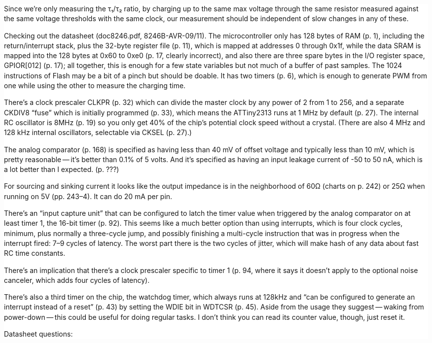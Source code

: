 Since we’re only measuring the τ₁/τ₂ ratio, by charging up to the same
max voltage through the same resistor measured against the same
voltage thresholds with the same clock, our measurement should be
independent of slow changes in any of these.

Checking out the datasheet (doc8246.pdf, 8246B-AVR-09/11).  The
microcontroller only has 128 bytes of RAM (p. 1), including the
return/interrupt stack, plus the 32-byte register file (p. 11), which
is mapped at addresses 0 through 0x1f, while the data SRAM is mapped
into the 128 bytes at 0x60 to 0xe0 (p. 17, clearly incorrect), and
also there are three spare bytes in the I/O register space, GPIOR[012]
(p. 17); all together, this is enough for a few state variables but
not much of a buffer of past samples.  The 1024 instructions of Flash
may be a bit of a pinch but should be doable.  It has two timers
(p. 6), which is enough to generate PWM from one while using the other
to measure the charging time.

There’s a clock prescaler CLKPR (p. 32) which can divide the master clock by any
power of 2 from 1 to 256, and a separate CKDIV8 “fuse” which is
initially programmed (p. 33), which means the ATTiny2313 runs
at 1 MHz by default (p. 27).  The internal RC oscillator is 8MHz (p. 19) so
you only get 40% of the chip’s potential clock speed without a
crystal.  (There are also 4 MHz and 128 kHz internal oscillators,
selectable via CKSEL (p. 27).)

The analog comparator  (p. 168) is specified as having less than 40 mV of offset
voltage and typically less than 10 mV, which is pretty reasonable — it’s
better than 0.1% of 5 volts.  And it’s specified as having an input
leakage current of -50 to 50 nA, which is a lot better than I expected. (p. ???)

For sourcing and sinking current it looks like the output impedance is
in the neighborhood of 60Ω (charts on p. 242) or 25Ω when running on
5V (pp. 243–4).  It can do 20 mA per pin.

There’s an “input capture unit” that can be configured to latch the
timer value when triggered by the analog comparator on at least timer
1, the 16-bit timer (p. 92).  This seems like a much better option
than using interrupts, which is four clock cycles, minimum, plus
normally a three-cycle jump, and possibly finishing a multi-cycle
instruction that was in progress when the interrupt fired: 7–9 cycles
of latency.  The worst part there is the two cycles of jitter, which
will make hash of any data about fast RC time constants.

There’s an implication that there’s a clock prescaler specific to
timer 1 (p. 94, where it says it doesn’t apply to the optional noise
canceler, which adds four cycles of latency).

There’s also a third timer on the chip, the watchdog timer, which
always runs at 128kHz and “can be configured to generate an interrupt
instead of a reset” (p. 43) by setting the WDIE bit in WDTCSR (p. 45).
Aside from the usage they suggest — waking from power-down — this
could be useful for doing regular tasks.  I don’t think you can read
its counter value, though, just reset it.

Datasheet questions:
